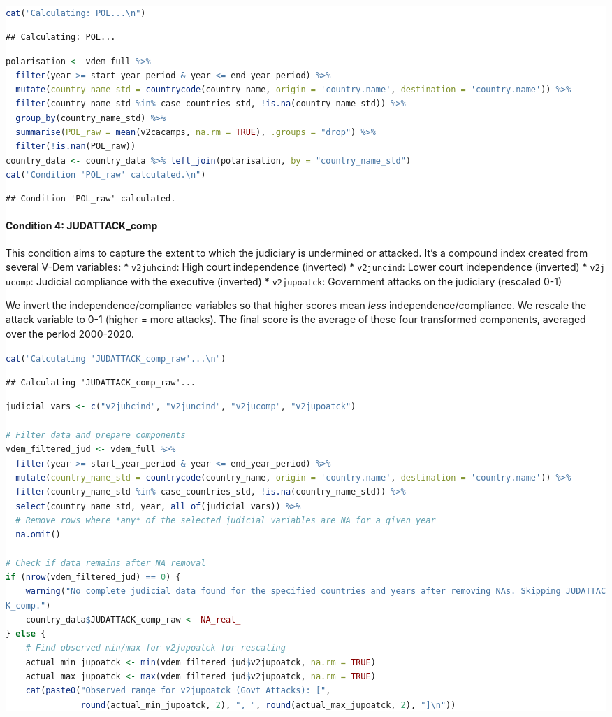 ``` r
cat("Calculating: POL...\n")
```

    ## Calculating: POL...

``` r
polarisation <- vdem_full %>%
  filter(year >= start_year_period & year <= end_year_period) %>%
  mutate(country_name_std = countrycode(country_name, origin = 'country.name', destination = 'country.name')) %>%
  filter(country_name_std %in% case_countries_std, !is.na(country_name_std)) %>%
  group_by(country_name_std) %>%
  summarise(POL_raw = mean(v2cacamps, na.rm = TRUE), .groups = "drop") %>%
  filter(!is.nan(POL_raw)) 
country_data <- country_data %>% left_join(polarisation, by = "country_name_std")
cat("Condition 'POL_raw' calculated.\n")
```

    ## Condition 'POL_raw' calculated.

#### Condition 4: JUDATTACK_comp

This condition aims to capture the extent to which the judiciary is
undermined or attacked. It’s a compound index created from several V-Dem
variables: \* `v2juhcind`: High court independence (inverted) \*
`v2juncind`: Lower court independence (inverted) \* `v2jucomp`: Judicial
compliance with the executive (inverted) \* `v2jupoatck`: Government
attacks on the judiciary (rescaled 0-1)

We invert the independence/compliance variables so that higher scores
mean *less* independence/compliance. We rescale the attack variable to
0-1 (higher = more attacks). The final score is the average of these
four transformed components, averaged over the period 2000-2020.

``` r
cat("Calculating 'JUDATTACK_comp_raw'...\n")
```

    ## Calculating 'JUDATTACK_comp_raw'...

``` r
judicial_vars <- c("v2juhcind", "v2juncind", "v2jucomp", "v2jupoatck")

# Filter data and prepare components
vdem_filtered_jud <- vdem_full %>%
  filter(year >= start_year_period & year <= end_year_period) %>%
  mutate(country_name_std = countrycode(country_name, origin = 'country.name', destination = 'country.name')) %>%
  filter(country_name_std %in% case_countries_std, !is.na(country_name_std)) %>%
  select(country_name_std, year, all_of(judicial_vars)) %>%
  # Remove rows where *any* of the selected judicial variables are NA for a given year
  na.omit()

# Check if data remains after NA removal
if (nrow(vdem_filtered_jud) == 0) {
    warning("No complete judicial data found for the specified countries and years after removing NAs. Skipping JUDATTACK_comp.")
    country_data$JUDATTACK_comp_raw <- NA_real_ 
} else {
    # Find observed min/max for v2jupoatck for rescaling
    actual_min_jupoatck <- min(vdem_filtered_jud$v2jupoatck, na.rm = TRUE)
    actual_max_jupoatck <- max(vdem_filtered_jud$v2jupoatck, na.rm = TRUE)
    cat(paste0("Observed range for v2jupoatck (Govt Attacks): [",
               round(actual_min_jupoatck, 2), ", ", round(actual_max_jupoatck, 2), "]\n"))
```